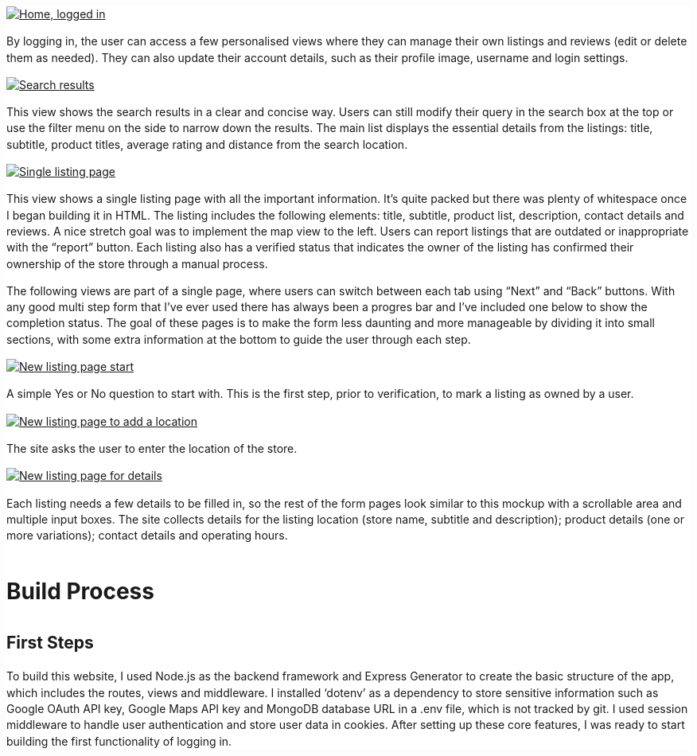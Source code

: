 [![Home, logged in](https://onedrive.live.com/embed?resid=3AAE4294F4C93984%216547&authkey=%21ACpU15OJ66Fznrs&width=900)](#)  

By logging in, the user can access a few personalised views where they can manage their own listings and reviews (edit or delete them as needed). They can also update their account details, such as their profile image, username and login settings.

[![Search results](https://onedrive.live.com/embed?resid=3AAE4294F4C93984%216548&authkey=%21ABNCrC1qJt_Vn6U&width=900)](#)  

This view shows the search results in a clear and concise way. Users can still modify their query in the search box at the top or use the filter menu on the side to narrow down the results. The main list displays the essential details from the listings: title, subtitle, product titles, average rating and distance from the search location.

[![Single listing page](https://onedrive.live.com/embed?resid=3AAE4294F4C93984%216551&authkey=%21AGBrFovx82gaZJA&width=900)](#)  

This view shows a single listing page with all the important information.  It’s quite packed but there was plenty of whitespace once I began building it in HTML. The listing includes the following elements: title, subtitle, product list, description, contact details and reviews. A nice stretch goal was to implement the map view to the left. Users can report listings that are outdated or inappropriate with the “report” button. Each listing also has a verified status that indicates the owner of the listing has confirmed their ownership of the store through a manual process.

The following views are part of a single page, where users can switch between each tab using “Next” and “Back” buttons. With any good multi step form that I’ve ever used there has always been a progres bar and I’ve included one below to show the completion status. The goal of these pages is to make the form less daunting and more manageable by dividing it into small sections, with some extra information at the bottom to guide the user through each step.

[![New listing page start](https://onedrive.live.com/embed?resid=3AAE4294F4C93984%216549&authkey=%21AOmu9Q4REjizXXs&width=900)](#)  

A simple Yes or No question to start with. This is the first step, prior to verification, to mark a listing as owned by a user.

[![New listing page to add a location](https://onedrive.live.com/embed?resid=3AAE4294F4C93984%216550&authkey=%21AD5MMN2iNGz0mA0&width=900)](#)  

The site asks the user to enter the location of the store.

[![New listing page for details](https://onedrive.live.com/embed?resid=3AAE4294F4C93984%216552&authkey=%21AN2t3zcRWwxd6D0&width=900)](#)  

Each listing needs a few details to be filled in, so the rest of the form pages look similar to this mockup with a scrollable area and multiple input boxes. The site collects details for the listing location (store name, subtitle and description); product details (one or more variations); contact details and operating hours.

# Build Process
## First Steps
To build this website, I used Node.js as the backend framework and Express Generator to create the basic structure of the app, which includes the routes, views and middleware. I installed ‘dotenv’ as a dependency to store sensitive information such as Google OAuth API key, Google Maps API key and MongoDB database URL in a .env file, which is not tracked by git. I used session middleware to handle user authentication and store user data in cookies. After setting up these core features, I was ready to start building the first functionality of logging in.
